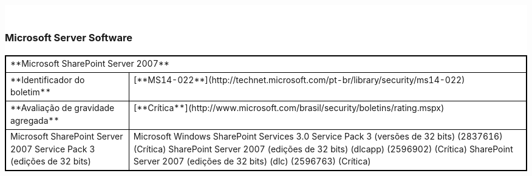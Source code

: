 </td>
</tr>
</table>

<p></p>

 
 

### Microsoft Server Software

 
<p></p>

<table style="border:1px solid black;">
<tr>
<td style="border:1px solid black;" colspan="2">
**Microsoft SharePoint Server 2007**

</td>
</tr>
<tr>
<td style="border:1px solid black;">
**Identificador do boletim**

</td>
<td style="border:1px solid black;">
[**MS14-022**](http://technet.microsoft.com/pt-br/library/security/ms14-022)

</td>
</tr>
<tr>
<td style="border:1px solid black;">
**Avaliação de gravidade agregada**

</td>
<td style="border:1px solid black;">
[**Crítica**](http://www.microsoft.com/brasil/security/boletins/rating.mspx)

</td>
</tr>
<tr>
<td style="border:1px solid black;">
Microsoft SharePoint Server 2007 Service Pack 3 (edições de 32 bits)

</td>
<td style="border:1px solid black;">
Microsoft Windows SharePoint Services 3.0 Service Pack 3 (versões de 32 bits)  
(2837616)  
(Crítica)  
SharePoint Server 2007 (edições de 32 bits) (dlcapp)  
(2596902)  
(Crítica)  
SharePoint Server 2007 (edições de 32 bits) (dlc)  
(2596763)  
(Crítica)
